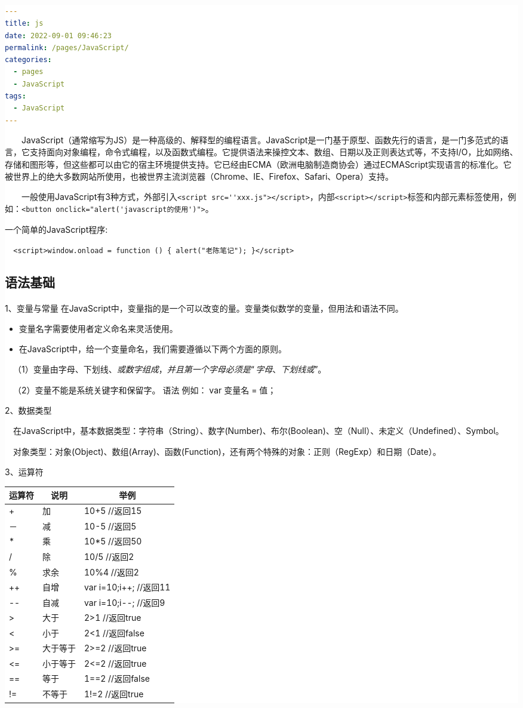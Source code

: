 ```yaml
---
title: js
date: 2022-09-01 09:46:23
permalink: /pages/JavaScript/
categories:
  - pages
  - JavaScript
tags:
  - JavaScript
---
```

&emsp;&emsp;JavaScript（通常缩写为JS）是一种高级的、解释型的编程语言。JavaScript是一门基于原型、函数先行的语言，是一门多范式的语言，它支持面向对象编程，命令式编程，以及函数式编程。它提供语法来操控文本、数组、日期以及正则表达式等，不支持I/O，比如网络、存储和图形等，但这些都可以由它的宿主环境提供支持。它已经由ECMA（欧洲电脑制造商协会）通过ECMAScript实现语言的标准化。它被世界上的绝大多数网站所使用，也被世界主流浏览器（Chrome、IE、Firefox、Safari、Opera）支持。

&emsp;&emsp;一般使用JavaScript有3种方式，外部引入`<script src=''xxx.js"></script>`，内部`<script></script>`标签和内部元素标签使用，例如：`<button οnclick="alert('javascript的使用')">`。

 一个简单的JavaScript程序:

      <script>window.onload = function () { alert("老陈笔记"); }</script>
## 语法基础
1、变量与常量
在JavaScript中，变量指的是一个可以改变的量。变量类似数学的变量，但用法和语法不同。

- 变量名字需要使用者定义命名来灵活使用。

- 在JavaScript中，给一个变量命名，我们需要遵循以下两个方面的原则。

&emsp;（1）变量由字母、下划线、$或数字组成，并且第一个字母必须是“字母、下划线或$”。

&emsp;（2）变量不能是系统关键字和保留字。
语法 例如：  var 变量名 = 值；

2、数据类型

&emsp;在JavaScript中，基本数据类型：字符串（String）、数字(Number)、布尔(Boolean)、空（Null）、未定义（Undefined）、Symbol。

&emsp;对象类型：对象(Object)、数组(Array)、函数(Function)，还有两个特殊的对象：正则（RegExp）和日期（Date）。

3、运算符 

| 运算符 | 	说明	 | 举例                     |
|-----|------|------------------------|
| + 	 | 加    | 	 10+5 //返回15          |
| －	  | 减    | 	 10-5 //返回5           |
| *   | 乘	   | 10*5 //返回50            |
| /	  | 除    | 	 10/5 //返回2           |
| %	  | 求余   | 	 10%4 //返回2           |
| ++	 | 自增   | 	 var i=10;i++; //返回11 |
| --	 | 自减   | 	 var i=10;i--; //返回9  |
| >	  | 大于   | 	  2>1   //返回true      |
| <	  | 小于   | 	  2<1    //返回false    |
| >=	 | 大于等于 | 2>=2   //返回true        |
| <=	 | 小于等于 | 2<=2   //返回true        |
| ==	 | 等于   | 	  1==2   //返回false    |
| !=	 | 不等于  | 	  1!=2    //返回true    |
